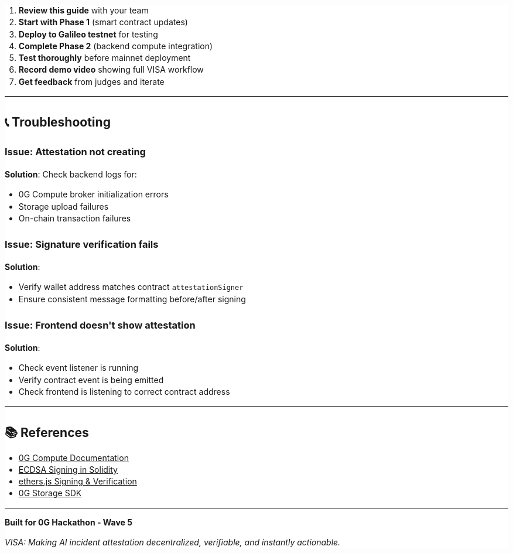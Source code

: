 1. **Review this guide** with your team
2. **Start with Phase 1** (smart contract updates)
3. **Deploy to Galileo testnet** for testing
4. **Complete Phase 2** (backend compute integration)
5. **Test thoroughly** before mainnet deployment
6. **Record demo video** showing full VISA workflow
7. **Get feedback** from judges and iterate

---

## 📞 Troubleshooting

### Issue: Attestation not creating
**Solution**: Check backend logs for:
- 0G Compute broker initialization errors
- Storage upload failures
- On-chain transaction failures

### Issue: Signature verification fails
**Solution**: 
- Verify wallet address matches contract `attestationSigner`
- Ensure consistent message formatting before/after signing

### Issue: Frontend doesn't show attestation
**Solution**:
- Check event listener is running
- Verify contract event is being emitted
- Check frontend is listening to correct contract address

---

## 📚 References

- [0G Compute Documentation](https://docs.0g.ai/compute)
- [ECDSA Signing in Solidity](https://docs.openzeppelin.com/contracts/4.x/api/utils#ECDSA)
- [ethers.js Signing & Verification](https://docs.ethers.org/v6/api/signers/#Signer)
- [0G Storage SDK](https://github.com/0glabs/0g-storage-client)

---

**Built for 0G Hackathon - Wave 5**

*VISA: Making AI incident attestation decentralized, verifiable, and instantly actionable.*
